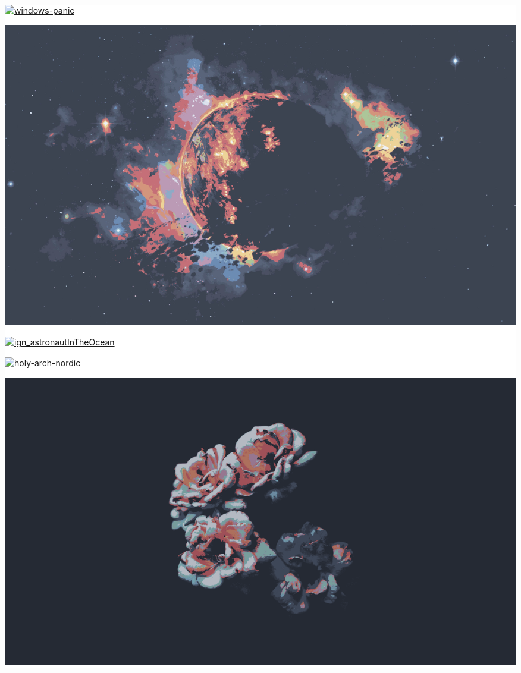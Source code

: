 <a href="windows-panic.png"><img alt="windows-panic" src="windows-panic.png"></a>

<a href="igen-nebula-lighter.jpg"><img alt="igen-nebula-lighter" src="igen-nebula-lighter.jpg"></a>

<a href="ign_astronautInTheOcean.png"><img alt="ign_astronautInTheOcean" src="ign_astronautInTheOcean.png"></a>

<a href="holy-arch-nordic.png"><img alt="holy-arch-nordic" src="holy-arch-nordic.png"></a>

<a href="ign-flower-real-nord.png"><img alt="ign-flower-real-nord" src="ign-flower-real-nord.png"></a>
